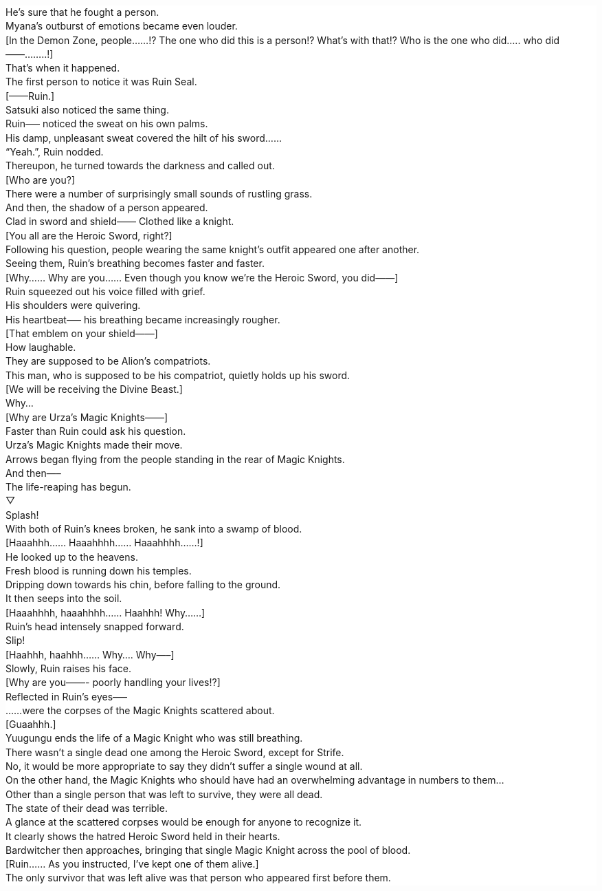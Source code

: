 He’s sure that he fought a person.<br/>
Myana’s outburst of emotions became even louder.<br/>
[In the Demon Zone, people……!? The one who did this is a person!? What’s with that!? Who is the one who did….. who did——……..!]<br/>
That’s when it happened.<br/>
The first person to notice it was Ruin Seal.<br/>
[——Ruin.]<br/>
Satsuki also noticed the same thing.<br/>
Ruin—– noticed the sweat on his own palms.<br/>
His damp, unpleasant sweat covered the hilt of his sword……<br/>
“Yeah.”, Ruin nodded.<br/>
Thereupon, he turned towards the darkness and called out.<br/>
[Who are you?]<br/>
There were a number of surprisingly small sounds of rustling grass.<br/>
And then, the shadow of a person appeared.<br/>
Clad in sword and shield—— Clothed like a knight.<br/>
[You all are the Heroic Sword, right?]<br/>
Following his question, people wearing the same knight’s outfit appeared one after another.<br/>
Seeing them, Ruin’s breathing becomes faster and faster.<br/>
[Why…… Why are you…… Even though you know we’re the Heroic Sword, you did——]<br/>
Ruin squeezed out his voice filled with grief.<br/>
His shoulders were quivering.<br/>
His heartbeat—– his breathing became increasingly rougher.<br/>
[That emblem on your shield——]<br/>
How laughable.<br/>
They are supposed to be Alion’s compatriots.<br/>
This man, who is supposed to be his compatriot, quietly holds up his sword.<br/>
[We will be receiving the Divine Beast.]<br/>
Why…<br/>
[Why are Urza’s Magic Knights——]<br/>
Faster than Ruin could ask his question.<br/>
Urza’s Magic Knights made their move.<br/>
Arrows began flying from the people standing in the rear of Magic Knights.<br/>
And then—–<br/>
The life-reaping has begun.<br/>
▽<br/>
Splash!<br/>
With both of Ruin’s knees broken, he sank into a swamp of blood.<br/>
[Haaahhh…… Haaahhhh…… Haaahhhh……!]<br/>
He looked up to the heavens.<br/>
Fresh blood is running down his temples.<br/>
Dripping down towards his chin, before falling to the ground.<br/>
It then seeps into the soil.<br/>
[Haaahhhh, haaahhhh…… Haahhh! Why……]<br/>
Ruin’s head intensely snapped forward.<br/>
Slip!<br/>
[Haahhh, haahhh…… Why…. Why—–]<br/>
Slowly, Ruin raises his face.<br/>
[Why are you——- poorly handling your lives!?]<br/>
Reflected in Ruin’s eyes—–<br/>
……were the corpses of the Magic Knights scattered about.<br/>
[Guaahhh.]<br/>
Yuugungu ends the life of a Magic Knight who was still breathing.<br/>
There wasn’t a single dead one among the Heroic Sword, except for Strife.<br/>
No, it would be more appropriate to say they didn’t suffer a single wound at all.<br/>
On the other hand, the Magic Knights who should have had an overwhelming advantage in numbers to them…<br/>
Other than a single person that was left to survive, they were all dead.<br/>
The state of their dead was terrible.<br/>
A glance at the scattered corpses would be enough for anyone to recognize it.<br/>
It clearly shows the hatred Heroic Sword held in their hearts.<br/>
Bardwitcher then approaches, bringing that single Magic Knight across the pool of blood.<br/>
[Ruin…… As you instructed, I’ve kept one of them alive.]<br/>
The only survivor that was left alive was that person who appeared first before them.<br/>